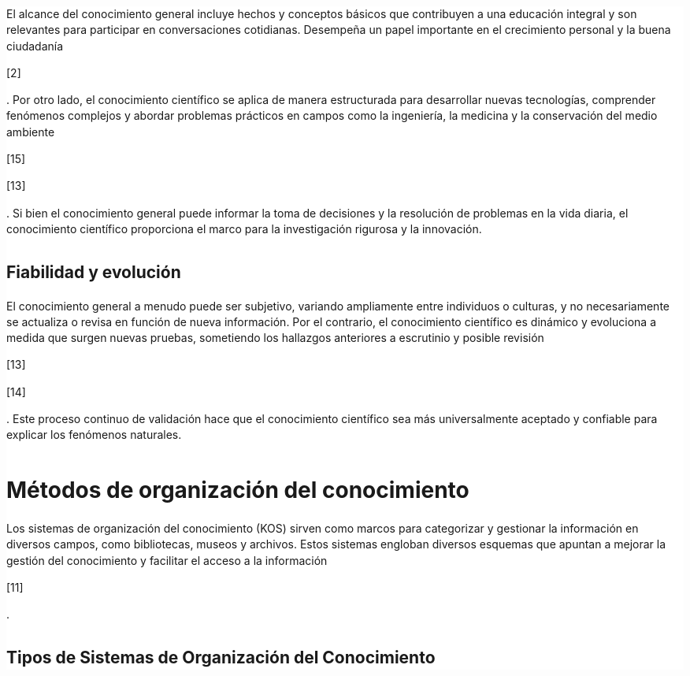 El alcance del conocimiento general incluye hechos y conceptos básicos que contribuyen a una educación integral y son relevantes para participar en conversaciones cotidianas. Desempeña un papel importante en el crecimiento personal y la buena ciudadanía

[2]

[](https://www.wikihow.com/Increase-Your-General-Knowledge)

. Por otro lado, el conocimiento científico se aplica de manera estructurada para desarrollar nuevas tecnologías, comprender fenómenos complejos y abordar problemas prácticos en campos como la ingeniería, la medicina y la conservación del medio ambiente

[15]

[](https://kminsider.com/topic/what-is-knowledge-management-key-concepts/)

[13]

[](https://thisvsthat.io/common-knowledge-vs-general-knowledge)

. Si bien el conocimiento general puede informar la toma de decisiones y la resolución de problemas en la vida diaria, el conocimiento científico proporciona el marco para la investigación rigurosa y la innovación.

## Fiabilidad y evolución

El conocimiento general a menudo puede ser subjetivo, variando ampliamente entre individuos o culturas, y no necesariamente se actualiza o revisa en función de nueva información. Por el contrario, el conocimiento científico es dinámico y evoluciona a medida que surgen nuevas pruebas, sometiendo los hallazgos anteriores a escrutinio y posible revisión

[13]

[](https://thisvsthat.io/common-knowledge-vs-general-knowledge)

[14]

[](https://thisvsthat.io/knowledge-vs-science)

. Este proceso continuo de validación hace que el conocimiento científico sea más universalmente aceptado y confiable para explicar los fenómenos naturales.

# Métodos de organización del conocimiento

Los sistemas de organización del conocimiento (KOS) sirven como marcos para categorizar y gestionar la información en diversos campos, como bibliotecas, museos y archivos. Estos sistemas engloban diversos esquemas que apuntan a mejorar la gestión del conocimiento y facilitar el acceso a la información

[11]

[](https://cft.vanderbilt.edu/guides-sub-pages/blooms-taxonomy/)

.

## Tipos de Sistemas de Organización del Conocimiento
